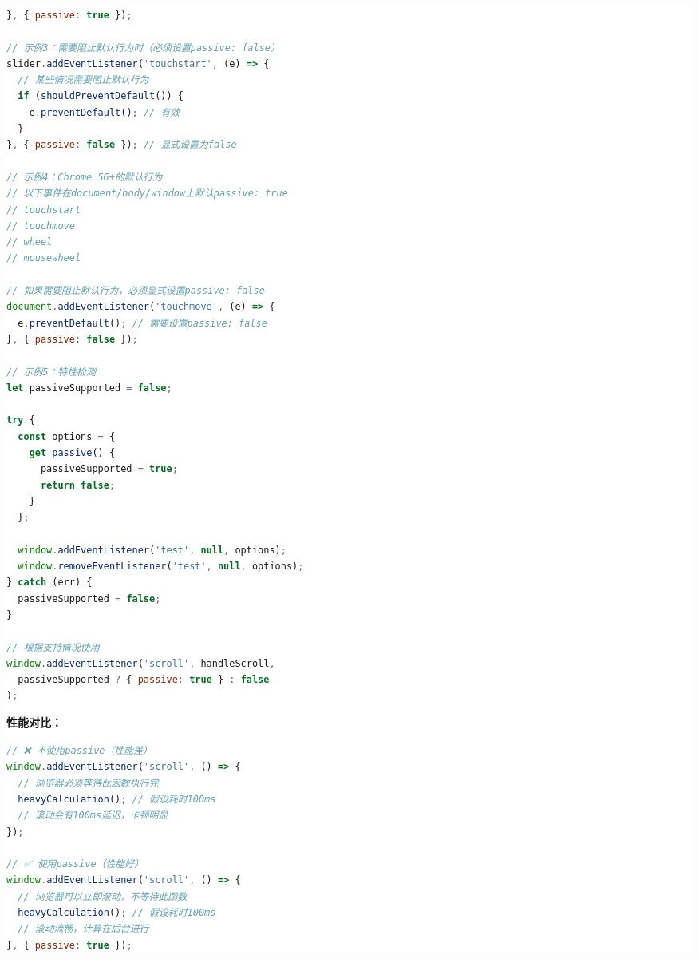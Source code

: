 ```javascript
}, { passive: true });

// 示例3：需要阻止默认行为时（必须设置passive: false）
slider.addEventListener('touchstart', (e) => {
  // 某些情况需要阻止默认行为
  if (shouldPreventDefault()) {
    e.preventDefault(); // 有效
  }
}, { passive: false }); // 显式设置为false

// 示例4：Chrome 56+的默认行为
// 以下事件在document/body/window上默认passive: true
// touchstart
// touchmove
// wheel
// mousewheel

// 如果需要阻止默认行为，必须显式设置passive: false
document.addEventListener('touchmove', (e) => {
  e.preventDefault(); // 需要设置passive: false
}, { passive: false });

// 示例5：特性检测
let passiveSupported = false;

try {
  const options = {
    get passive() {
      passiveSupported = true;
      return false;
    }
  };

  window.addEventListener('test', null, options);
  window.removeEventListener('test', null, options);
} catch (err) {
  passiveSupported = false;
}

// 根据支持情况使用
window.addEventListener('scroll', handleScroll,
  passiveSupported ? { passive: true } : false
);
```

**性能对比：**
```javascript
// ❌ 不使用passive（性能差）
window.addEventListener('scroll', () => {
  // 浏览器必须等待此函数执行完
  heavyCalculation(); // 假设耗时100ms
  // 滚动会有100ms延迟，卡顿明显
});

// ✅ 使用passive（性能好）
window.addEventListener('scroll', () => {
  // 浏览器可以立即滚动，不等待此函数
  heavyCalculation(); // 假设耗时100ms
  // 滚动流畅，计算在后台进行
}, { passive: true });
```
